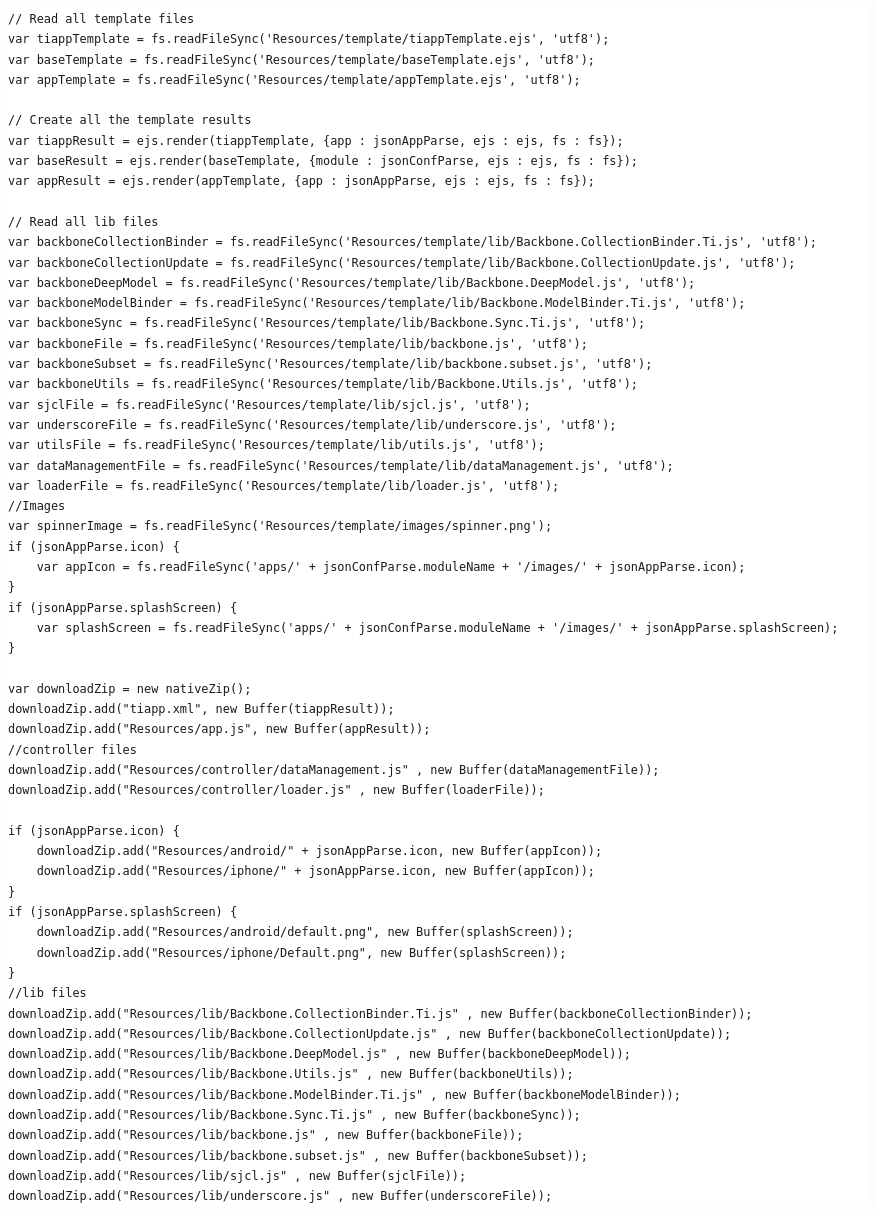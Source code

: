     // Read all template files
    var tiappTemplate = fs.readFileSync('Resources/template/tiappTemplate.ejs', 'utf8');
    var baseTemplate = fs.readFileSync('Resources/template/baseTemplate.ejs', 'utf8');
    var appTemplate = fs.readFileSync('Resources/template/appTemplate.ejs', 'utf8');

    // Create all the template results
    var tiappResult = ejs.render(tiappTemplate, {app : jsonAppParse, ejs : ejs, fs : fs}); 
    var baseResult = ejs.render(baseTemplate, {module : jsonConfParse, ejs : ejs, fs : fs}); 
    var appResult = ejs.render(appTemplate, {app : jsonAppParse, ejs : ejs, fs : fs}); 

    // Read all lib files
    var backboneCollectionBinder = fs.readFileSync('Resources/template/lib/Backbone.CollectionBinder.Ti.js', 'utf8');
    var backboneCollectionUpdate = fs.readFileSync('Resources/template/lib/Backbone.CollectionUpdate.js', 'utf8');
    var backboneDeepModel = fs.readFileSync('Resources/template/lib/Backbone.DeepModel.js', 'utf8');
    var backboneModelBinder = fs.readFileSync('Resources/template/lib/Backbone.ModelBinder.Ti.js', 'utf8');
    var backboneSync = fs.readFileSync('Resources/template/lib/Backbone.Sync.Ti.js', 'utf8');
    var backboneFile = fs.readFileSync('Resources/template/lib/backbone.js', 'utf8');
    var backboneSubset = fs.readFileSync('Resources/template/lib/backbone.subset.js', 'utf8');
    var backboneUtils = fs.readFileSync('Resources/template/lib/Backbone.Utils.js', 'utf8');
    var sjclFile = fs.readFileSync('Resources/template/lib/sjcl.js', 'utf8');
    var underscoreFile = fs.readFileSync('Resources/template/lib/underscore.js', 'utf8');
    var utilsFile = fs.readFileSync('Resources/template/lib/utils.js', 'utf8');
    var dataManagementFile = fs.readFileSync('Resources/template/lib/dataManagement.js', 'utf8');
    var loaderFile = fs.readFileSync('Resources/template/lib/loader.js', 'utf8');
    //Images
    var spinnerImage = fs.readFileSync('Resources/template/images/spinner.png');
    if (jsonAppParse.icon) {
        var appIcon = fs.readFileSync('apps/' + jsonConfParse.moduleName + '/images/' + jsonAppParse.icon);
    }
    if (jsonAppParse.splashScreen) {
        var splashScreen = fs.readFileSync('apps/' + jsonConfParse.moduleName + '/images/' + jsonAppParse.splashScreen);
    }

    var downloadZip = new nativeZip();
    downloadZip.add("tiapp.xml", new Buffer(tiappResult));
    downloadZip.add("Resources/app.js", new Buffer(appResult));
    //controller files
    downloadZip.add("Resources/controller/dataManagement.js" , new Buffer(dataManagementFile));
    downloadZip.add("Resources/controller/loader.js" , new Buffer(loaderFile));

    if (jsonAppParse.icon) {
        downloadZip.add("Resources/android/" + jsonAppParse.icon, new Buffer(appIcon));
        downloadZip.add("Resources/iphone/" + jsonAppParse.icon, new Buffer(appIcon));
    }
    if (jsonAppParse.splashScreen) {
        downloadZip.add("Resources/android/default.png", new Buffer(splashScreen));
        downloadZip.add("Resources/iphone/Default.png", new Buffer(splashScreen));
    }
    //lib files
    downloadZip.add("Resources/lib/Backbone.CollectionBinder.Ti.js" , new Buffer(backboneCollectionBinder));
    downloadZip.add("Resources/lib/Backbone.CollectionUpdate.js" , new Buffer(backboneCollectionUpdate));
    downloadZip.add("Resources/lib/Backbone.DeepModel.js" , new Buffer(backboneDeepModel));
    downloadZip.add("Resources/lib/Backbone.Utils.js" , new Buffer(backboneUtils));
    downloadZip.add("Resources/lib/Backbone.ModelBinder.Ti.js" , new Buffer(backboneModelBinder));
    downloadZip.add("Resources/lib/Backbone.Sync.Ti.js" , new Buffer(backboneSync));
    downloadZip.add("Resources/lib/backbone.js" , new Buffer(backboneFile));
    downloadZip.add("Resources/lib/backbone.subset.js" , new Buffer(backboneSubset));
    downloadZip.add("Resources/lib/sjcl.js" , new Buffer(sjclFile));
    downloadZip.add("Resources/lib/underscore.js" , new Buffer(underscoreFile));